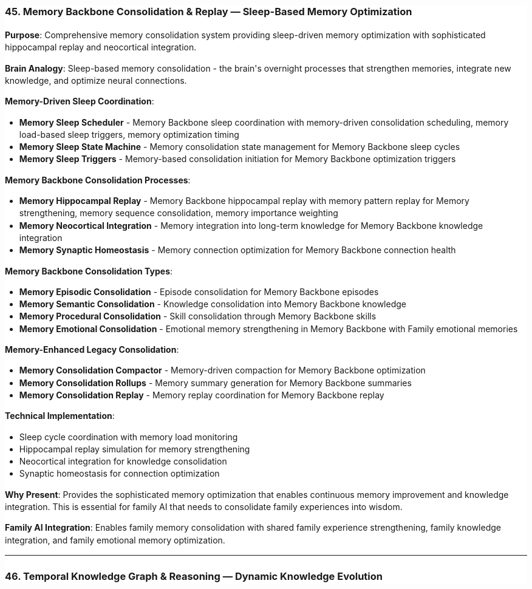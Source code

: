 ### **45. Memory Backbone Consolidation & Replay — Sleep-Based Memory Optimization**

**Purpose**: Comprehensive memory consolidation system providing sleep-driven memory optimization with sophisticated hippocampal replay and neocortical integration.

**Brain Analogy**: Sleep-based memory consolidation - the brain's overnight processes that strengthen memories, integrate new knowledge, and optimize neural connections.

**Memory-Driven Sleep Coordination**:
- **Memory Sleep Scheduler** - Memory Backbone sleep coordination with memory-driven consolidation scheduling, memory load-based sleep triggers, memory optimization timing
- **Memory Sleep State Machine** - Memory consolidation state management for Memory Backbone sleep cycles
- **Memory Sleep Triggers** - Memory-based consolidation initiation for Memory Backbone optimization triggers

**Memory Backbone Consolidation Processes**:
- **Memory Hippocampal Replay** - Memory Backbone hippocampal replay with memory pattern replay for Memory strengthening, memory sequence consolidation, memory importance weighting
- **Memory Neocortical Integration** - Memory integration into long-term knowledge for Memory Backbone knowledge integration
- **Memory Synaptic Homeostasis** - Memory connection optimization for Memory Backbone connection health

**Memory Backbone Consolidation Types**:
- **Memory Episodic Consolidation** - Episode consolidation for Memory Backbone episodes
- **Memory Semantic Consolidation** - Knowledge consolidation into Memory Backbone knowledge
- **Memory Procedural Consolidation** - Skill consolidation through Memory Backbone skills
- **Memory Emotional Consolidation** - Emotional memory strengthening in Memory Backbone with Family emotional memories

**Memory-Enhanced Legacy Consolidation**:
- **Memory Consolidation Compactor** - Memory-driven compaction for Memory Backbone optimization
- **Memory Consolidation Rollups** - Memory summary generation for Memory Backbone summaries
- **Memory Consolidation Replay** - Memory replay coordination for Memory Backbone replay

**Technical Implementation**:
- Sleep cycle coordination with memory load monitoring
- Hippocampal replay simulation for memory strengthening
- Neocortical integration for knowledge consolidation
- Synaptic homeostasis for connection optimization

**Why Present**: Provides the sophisticated memory optimization that enables continuous memory improvement and knowledge integration. This is essential for family AI that needs to consolidate family experiences into wisdom.

**Family AI Integration**: Enables family memory consolidation with shared family experience strengthening, family knowledge integration, and family emotional memory optimization.

---

### **46. Temporal Knowledge Graph & Reasoning — Dynamic Knowledge Evolution**
